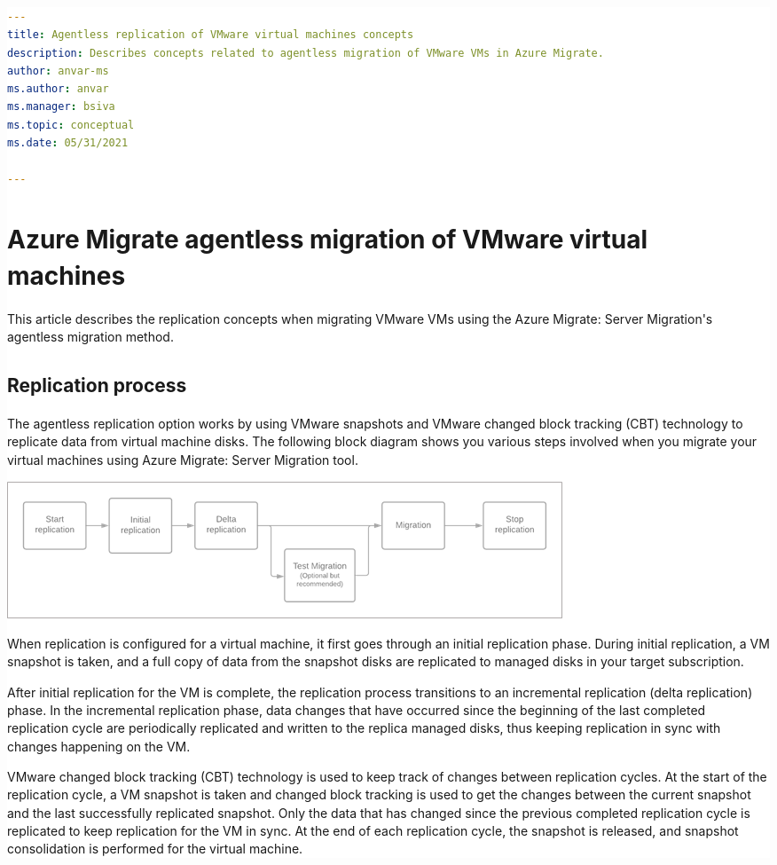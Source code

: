 ```yaml
---
title: Agentless replication of VMware virtual machines concepts 
description: Describes concepts related to agentless migration of VMware VMs in Azure Migrate.
author: anvar-ms
ms.author: anvar
ms.manager: bsiva
ms.topic: conceptual
ms.date: 05/31/2021

---
```

# Azure Migrate agentless migration of VMware virtual machines

This article describes the replication concepts when migrating VMware VMs using the Azure Migrate: Server Migration's agentless migration method.

## Replication process

The agentless replication option works by using VMware snapshots and VMware changed block tracking (CBT) technology to replicate data from virtual machine disks. The following block diagram shows you various steps involved when you migrate your virtual machines using Azure Migrate: Server Migration tool.

 ![Migration steps.](./media/concepts-vmware-agentless-migration/migration-phases.png)

When replication is configured for a virtual machine, it first goes through an initial replication phase. During initial replication, a VM snapshot is taken, and a full copy of data from the snapshot disks are replicated to managed disks in your target subscription.

After initial replication for the VM is complete, the replication process transitions to an incremental replication (delta replication) phase. In the incremental replication phase, data changes that have occurred since the beginning of the last completed replication cycle are periodically replicated and written to the replica managed disks, thus keeping replication in sync with changes happening on the VM.

VMware changed block tracking (CBT) technology is used to keep track of changes between replication cycles. At the start of the replication cycle, a VM snapshot is taken and changed block tracking is used to get the changes between the current snapshot and the last successfully replicated snapshot. Only the data that has changed since the previous completed replication cycle is replicated to keep replication for the VM in sync. At the end of each replication cycle, the snapshot is released, and snapshot consolidation is performed for the virtual machine.

